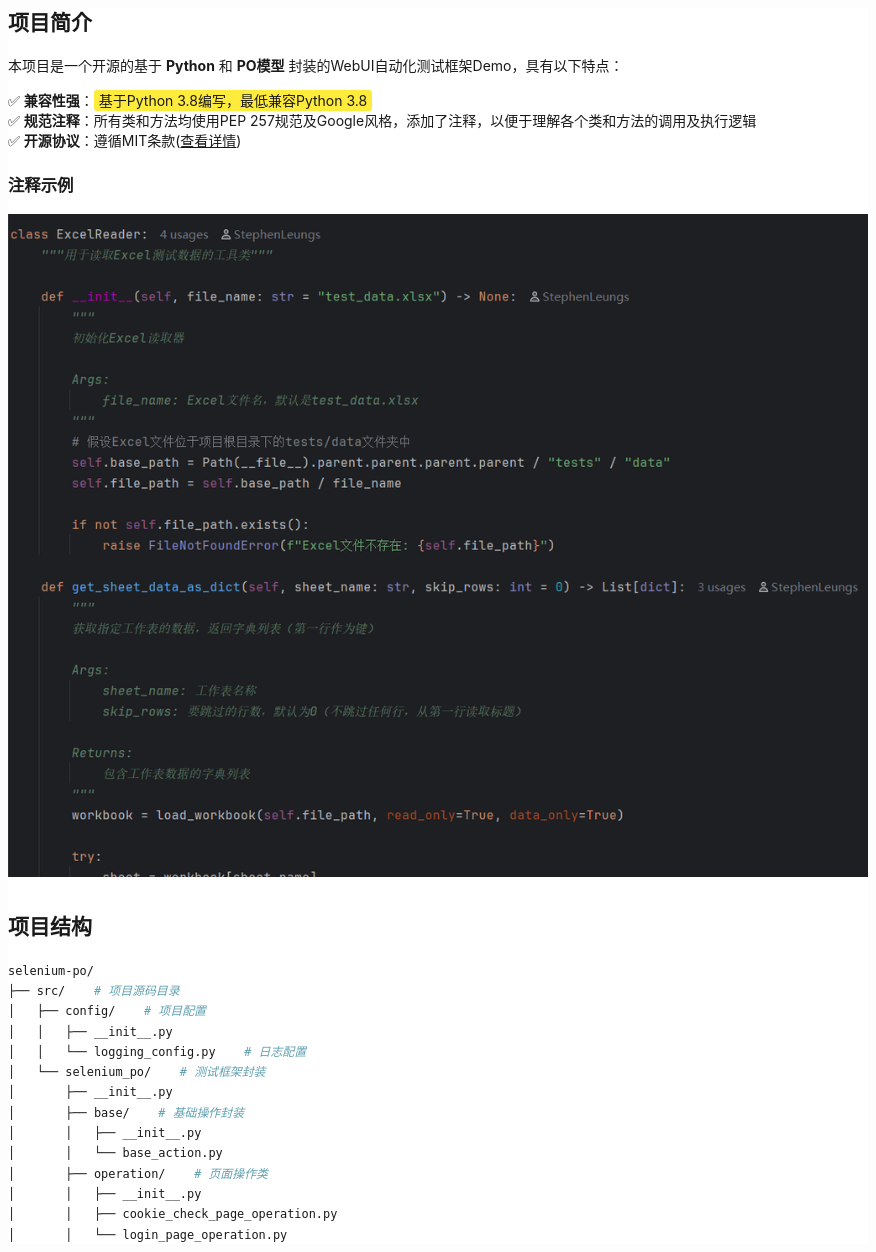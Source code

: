 ## 项目简介

本项目是一个开源的基于 **Python** 和 **PO模型** 封装的WebUI自动化测试框架Demo，具有以下特点：

✅ **兼容性强**：<span style="background:#ffeb3b;padding:2px 5px;border-radius:3px">基于Python 3.8编写，最低兼容Python 3.8</span>  
✅ **规范注释**：所有类和方法均使用PEP 257规范及Google风格，添加了注释，以便于理解各个类和方法的调用及执行逻辑  
✅ **开源协议**：遵循MIT条款([查看详情](LICENSE))

### 注释示例

![](docs/image/comment-sample.png)

## 项目结构

```bash
selenium-po/
├── src/    # 项目源码目录
│   ├── config/    # 项目配置
│   │   ├── __init__.py
│   │   └── logging_config.py    # 日志配置
│   └── selenium_po/    # 测试框架封装
│       ├── __init__.py
│       ├── base/    # 基础操作封装
│       │   ├── __init__.py
│       │   └── base_action.py
│       ├── operation/    # 页面操作类
│       │   ├── __init__.py
│       │   ├── cookie_check_page_operation.py
│       │   └── login_page_operation.py
```